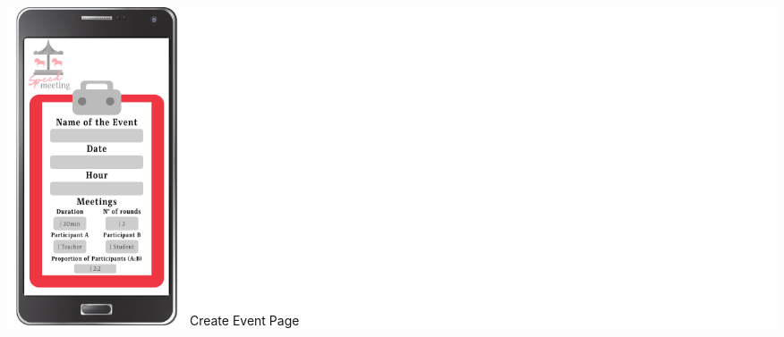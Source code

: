 <img src="https://raw.githubusercontent.com/FEUP-ESOF-2020-21/open-cx-t3g2-codynamics/master/docs/images/createEventPage.png" width="200" heigth="300">
Create Event Page

